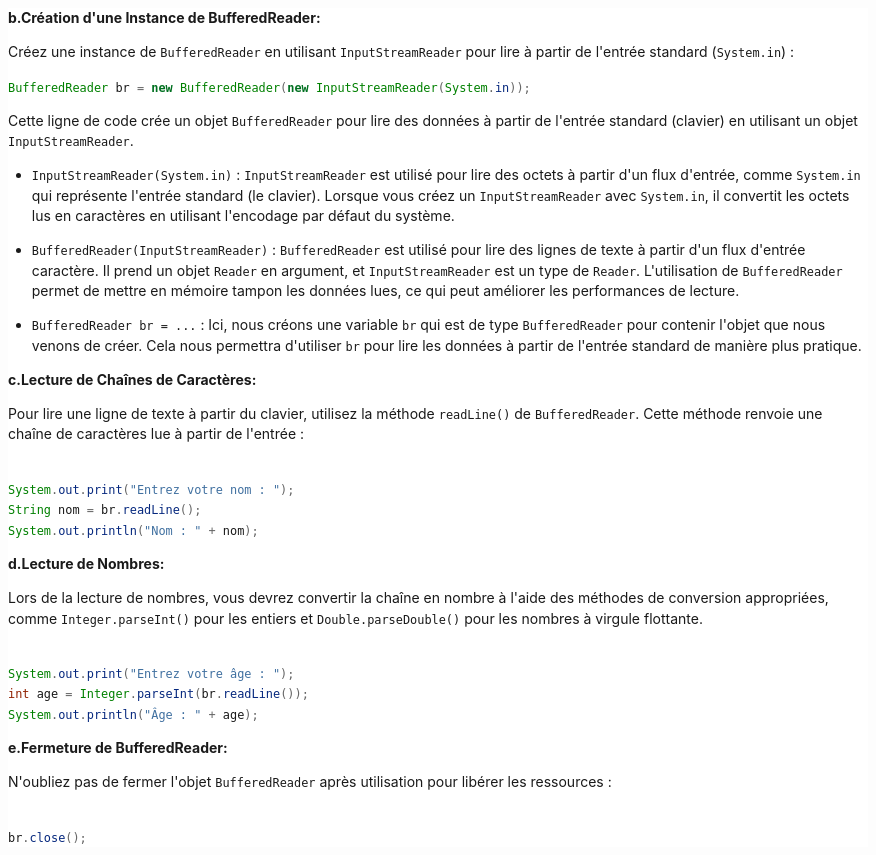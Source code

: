 **b.Création d'une Instance de BufferedReader:**

Créez une instance de `BufferedReader` en utilisant `InputStreamReader` pour lire à partir de l'entrée standard (`System.in`) :

```java
BufferedReader br = new BufferedReader(new InputStreamReader(System.in));
```

Cette ligne de code crée un objet `BufferedReader` pour lire des données à partir de l'entrée standard (clavier) en utilisant un objet `InputStreamReader`.

- `InputStreamReader(System.in)` : `InputStreamReader` est utilisé pour lire des octets à partir d'un flux d'entrée, comme `System.in` qui représente l'entrée standard (le clavier). Lorsque vous créez un `InputStreamReader` avec `System.in`, il convertit les octets lus en caractères en utilisant l'encodage par défaut du système.

- `BufferedReader(InputStreamReader)` : `BufferedReader` est utilisé pour lire des lignes de texte à partir d'un flux d'entrée caractère. Il prend un objet `Reader` en argument, et `InputStreamReader` est un type de `Reader`. L'utilisation de `BufferedReader` permet de mettre en mémoire tampon les données lues, ce qui peut améliorer les performances de lecture.

- `BufferedReader br = ...` : Ici, nous créons une variable `br` qui est de type `BufferedReader` pour contenir l'objet que nous venons de créer. Cela nous permettra d'utiliser `br` pour lire les données à partir de l'entrée standard de manière plus pratique.



**c.Lecture de Chaînes de Caractères:**

Pour lire une ligne de texte à partir du clavier, utilisez la méthode `readLine()` de `BufferedReader`. Cette méthode renvoie une chaîne de caractères lue à partir de l'entrée :

```java

System.out.print("Entrez votre nom : ");
String nom = br.readLine();
System.out.println("Nom : " + nom);

```

**d.Lecture de Nombres:**

Lors de la lecture de nombres, vous devrez convertir la chaîne en nombre à l'aide des méthodes de conversion appropriées, comme `Integer.parseInt()` pour les entiers et `Double.parseDouble()` pour les nombres à virgule flottante. 

```java

System.out.print("Entrez votre âge : ");
int age = Integer.parseInt(br.readLine());
System.out.println("Âge : " + age);

```

**e.Fermeture de BufferedReader:**

N'oubliez pas de fermer l'objet `BufferedReader` après utilisation pour libérer les ressources :

```java

br.close();

```
